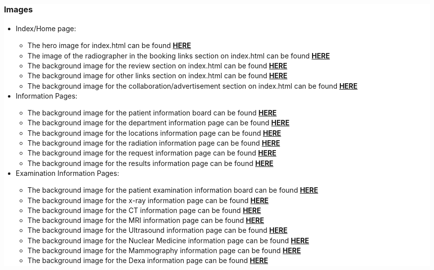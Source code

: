 ### Images
<ul>
    <li>Index/Home page:</li>
        <ul>
            <li>The hero image for index.html can be found <a href="https://www.istockphoto.com/photo/medical-technology-concept-remote-medicine-electronic-medical-record-gm1300745916-392975316"><strong>HERE</strong></a></li>
            <li>The image of the radiographer in the booking links section on index.html can be found <a href="https://www.pexels.com/photo/photo-of-doctor-holding-x-ray-result-4225880/"><strong>HERE</strong></a></li>
            <li>The background image for the review section on index.html can be found <a href="https://www.istockphoto.com/photo/doctor-sees-virtual-images-of-the-patient-gm928162118-254586367"><strong>HERE</strong></a></li>
            <li>The background image for other links section on index.html can be found <a href="https://www.istockphoto.com/photo/portrait-of-a-beautiful-medical-specialist-working-as-an-orthopedist-gm1312204391-401081571"><strong>HERE</strong></a></li>
            <li>The background image for the collaboration/advertisement section on index.html can be found <a href="https://www.istockphoto.com/photo/modern-operating-room-in-a-hospital-generated-digitally-gm1281627829-379609702"><strong>HERE</strong></a></li>
        </ul>   
    <li>Information Pages:</li>
        <ul>
            <li>The background image for the patient information board can be found <a href="https://www.istockphoto.com/photo/medical-technology-concept-gm1127069581-296928242"><strong>HERE</strong></a></li>
            <li>The background image for the department information page can be found <a href="https://www.istockphoto.com/photo/waiting-area-in-hospital-gm1053085842-281347392"><strong>HERE</strong></a></li>
            <li>The background image for the locations information page can be found <a href="https://www.istockphoto.com/photo/a-white-3d-rendered-image-of-the-united-kingom-gm93293761-9241291"><strong>HERE</strong></a></li>
            <li>The background image for the radiation information page can be found <a href="https://www.istockphoto.com/photo/hospital-ai-gm1057025412-282493246"><strong>HERE</strong></a></li>
            <li>The background image for the request information page can be found <a href="https://www.istockphoto.com/photo/cropped-close-up-shot-of-doctor-giving-prescriptions-medications-to-female-patient-gm1352061644-427596207"><strong>HERE</strong></a></li>
            <li>The background image for the results information page can be found <a href="https://www.istockphoto.com/photo/medical-diagnosis-in-the-digital-age-gm1127376129-297113241"><strong>HERE</strong></a></li>
        </ul>  
    <li>Examination Information Pages:</li>
        <ul>
            <li>The background image for the patient examination information board can be found <a href="https://www.istockphoto.com/photo/healthcare-and-medicine-covid-19-doctor-holding-and-diagnose-virtual-human-lungs-gm1220059276-357092137"><strong>HERE</strong></a></li>
            <li>The background image for the x-ray information page can be found <a href="https://www.istockphoto.com/photo/ct-scan-device-in-modern-hospital-gm1255307625-367203639"><strong>HERE</strong></a></li>
            <li>The background image for the CT information page can be found <a href="https://www.istockphoto.com/photo/medical-ct-or-mri-or-pet-scan-standing-in-the-modern-hospital-laboratory-gm1074166156-287587561"><strong>HERE</strong></a></li>
            <li>The background image for the MRI information page can be found <a href="https://www.istockphoto.com/photo/mri-scan-device-gm906612074-249859283"><strong>HERE</strong></a></li>
            <li>The background image for the Ultrasound information page can be found <a href="https://www.istockphoto.com/photo/doctor-prepare-an-ultrasound-machine-for-the-diagnosis-of-a-patient-doctor-puts-gm1184471397-333441192"><strong>HERE</strong></a></li>
            <li>The background image for the Nuclear Medicine information page can be found <a href="https://www.istockphoto.com/photo/gamma-camera-gm186831409-17106701"><strong>HERE</strong></a></li>
            <li>The background image for the Mammography information page can be found <a href="https://www.istockphoto.com/photo/operating-room-with-mammography-x-ray-system-machine-in-hospital-laboratory-cancer-gm1132664249-300370098"><strong>HERE</strong></a></li>
            <li>The background image for the Dexa information page can be found <a href="https://www.istockphoto.com/photo/medical-scan-gm185093593-19277599"><strong>HERE</strong></a></li>